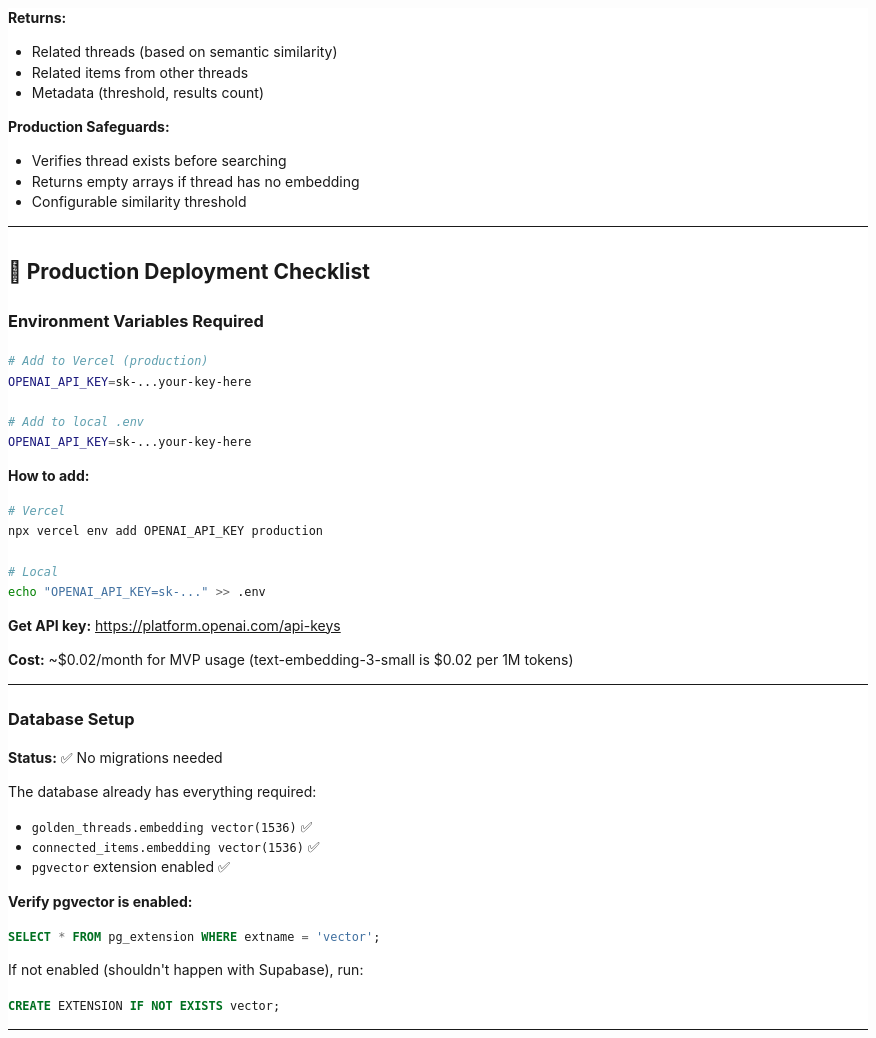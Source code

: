 **Returns:**
- Related threads (based on semantic similarity)
- Related items from other threads
- Metadata (threshold, results count)

**Production Safeguards:**
- Verifies thread exists before searching
- Returns empty arrays if thread has no embedding
- Configurable similarity threshold

---

## 🚀 Production Deployment Checklist

### Environment Variables Required

```bash
# Add to Vercel (production)
OPENAI_API_KEY=sk-...your-key-here

# Add to local .env
OPENAI_API_KEY=sk-...your-key-here
```

**How to add:**
```bash
# Vercel
npx vercel env add OPENAI_API_KEY production

# Local
echo "OPENAI_API_KEY=sk-..." >> .env
```

**Get API key:** https://platform.openai.com/api-keys

**Cost:** ~$0.02/month for MVP usage (text-embedding-3-small is $0.02 per 1M tokens)

---

### Database Setup

**Status:** ✅ No migrations needed

The database already has everything required:
- `golden_threads.embedding vector(1536)` ✅
- `connected_items.embedding vector(1536)` ✅
- `pgvector` extension enabled ✅

**Verify pgvector is enabled:**
```sql
SELECT * FROM pg_extension WHERE extname = 'vector';
```

If not enabled (shouldn't happen with Supabase), run:
```sql
CREATE EXTENSION IF NOT EXISTS vector;
```

---